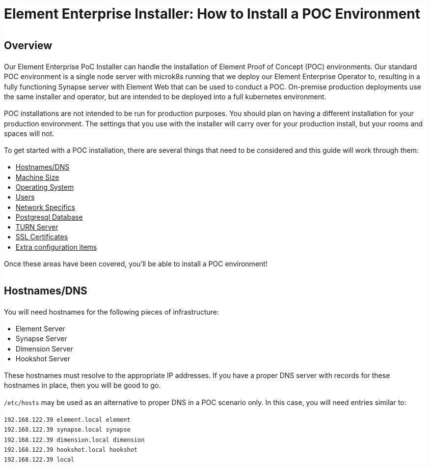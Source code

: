 # Element Enterprise Installer: How to Install a POC Environment

## Overview

Our Element Enterprise PoC Installer can handle the installation of Element
Proof
of Concept (POC) environments. Our standard POC environment is a single node
server with microk8s running that we deploy our Element Enterprise Operator
to, resulting in a fully functioning Synapse server with Element Web that
can be used to conduct a POC. On-premise production deployments use the
same installer and operator, but are intended to be deployed into a full
kubernetes environment.

POC installations are not intended to be run for production purposes. You
should plan on having a different installation for your production
environment. The settings that you use with the installer will carry over
for your production install, but your rooms and spaces will not.

To get started with a POC installation, there are several things that need
to be considered and this guide will work through them:

- [Hostnames/DNS](install-poc.md#hostnamesdns)
- [Machine Size](install-poc.md#machine-size)
- [Operating System](install-poc.md#operating-system)
- [Users](install-poc.md#users)
- [Network Specifics](install-poc.md#network-specifics)
- [Postgresql Database](install-poc.md#postgresql-database)
- [TURN Server](install-poc.md#turn-server)
- [SSL Certificates](install-poc.md#ssl-certificates)
- [Extra configuration items](install-poc.md#extra-configuration-items)

Once these areas have been covered, you’ll be able to install a POC
environment!

## Hostnames/DNS

You will need hostnames for the following pieces of infrastructure:

- Element Server
- Synapse Server
- Dimension Server
- Hookshot Server

These hostnames must resolve to the appropriate IP addresses. If you have a
proper DNS server with records for these hostnames in place, then you will
be good to go.

`/etc/hosts` may be used as an alternative to proper DNS in a POC scenario
only. In this case, you will need entries similar to:

```plaintext
192.168.122.39 element.local element
192.168.122.39 synapse.local synapse
192.168.122.39 dimension.local dimension
192.168.122.39 hookshot.local hookshot
192.168.122.39 local
```
